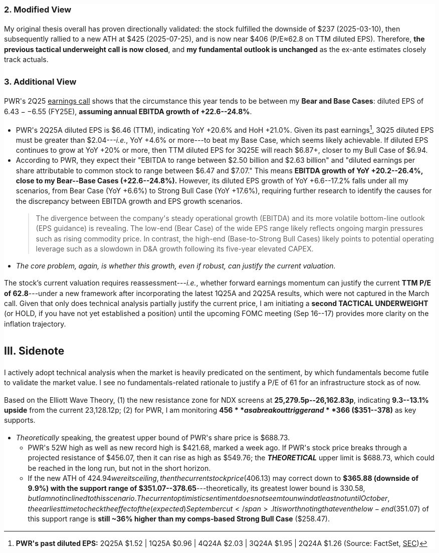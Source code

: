 
### 2. Modified View
My original thesis overall has proven directionally validated: the stock fulfilled the downside of $237 (2025-03-10), then subsequently rallied to a new ATH at $425 (2025-07-25), and is now near $406 (P/E≈62.8 on TTM diluted EPS). Therefore, **the previous tactical underweight call is now closed**, and **my fundamental outlook is unchanged** as the ex-ante estimates closely track actuals.


### 3. Additional View
PWR's 2Q25 [earnings call](https://investors.quantaservices.com/news-events/press-releases/detail/379/quanta-services-reports-second-quarter-2025-results) shows that the circumstance this year tends to be between my **Bear and Base Cases**: diluted EPS of $6.43--$6.55 (FY25E), **assuming annual EBITDA growth of +22.6--24.8%**.
  - PWR's 2Q25A diluted EPS is $6.46 (TTM), indicating YoY +20.6% and HoH +21.0%. Given its past earnings[^1], 3Q25 diluted EPS must be greater than $2.04---*i.e.*, YoY +4.6% or more---to beat my Base Case, which seems likely achievable. If diluted EPS continues to grow at YoY +20% or more, then TTM diluted EPS for 3Q25E will reach $6.87+, closer to my Bull Case of $6.94.
  - According to PWR, they expect their <span class = "quote">"EBITDA to range between $2.50 billion and $2.63 billion"</span> and <span class = "quote">"diluted earnings per share attributable to common stock to range between $6.47 and $7.07."</span> This means **EBITDA growth of YoY +20.2--26.4%, close to my Bear--Base Cases (+22.6--24.8%).** However, its diluted EPS growth of YoY +6.6--17.2% falls under all my scenarios, from Bear Case (YoY +6.6%) to Strong Bull Case (YoY +17.6%), requiring further research to identify the causes for the discrepancy between EBITDA growth and EPS growth scenarios.
    > The divergence between the company's steady operational growth (EBITDA) and its more volatile bottom-line outlook (EPS guidance) is revealing. The low-end (Bear Case) of the wide EPS range likely reflects ongoing margin pressures such as rising commodity price. In contrast, the high-end (Base-to-Strong Bull Cases) likely points to potential operating leverage such as a slowdown in D&A growth following its five-year elevated CAPEX.
  - *The core problem, again, is whether this growth, even if robust, can justify the current valuation.*

The stock’s current valuation requires reassessment---*i.e.*, whether forward earnings momentum can justify the current **TTM P/E of 62.8**---under a new framework after incorporating the latest 1Q25A and 2Q25A results, which were not captured in the March call. Given that only does technical analysis partially justify the current price, I am initiating a **second TACTICAL UNDERWEIGHT** (or HOLD, if you have not yet established a position) until the upcoming FOMC meeting (Sep 16--17) provides more clarity on the inflation trajectory.


## III. Sidenote
I actively adopt technical analysis when the market is heavily predicated on the sentiment, by which fundamentals become futile to validate the market value. I see no fundamentals-related rationale to justify a P/E of 61 for an infrastructure stock as of now.

Based on the Elliott Wave Theory, (1) the new resistance zone for NDX screens at **25,279.5p--26,162.83p**, indicating **9.3--13.1% upside** from the current 23,128.12p; (2) for PWR, I am monitoring **$456** as a breakout trigger and **$366 ($351--378)** as key supports.
- *Theoretically* speaking, the greatest upper bound of PWR's share price is $688.73.
    - PWR's 52W high as well as new record high is $421.68, marked a week ago. If PWR's stock price breaks through a projected resistance of $456.07, then it can rise as high as $549.76; the _**THEORETICAL**_ upper limit is $688.73, which could be reached in the long run, but not in the short horizon.
    - If the new ATH of $424.94 were its ceiling, then the current stock price ($406.13) may correct down to **$365.88 (downside of 9.9%) with the support range of $351.07--378.65**---<span class = "append">theoretically, its greatest lower bound is $330.58, but I am not inclined to this scenario. The current optimistic sentiment does not seem to unwind at least not until October, the earliest time to check the effect of the (expected) September cut</span>. It is worth noting that even the low-end ($351.07) of this support range is **still ~36% higher than my comps-based Strong Bull Case** ($258.47).


[^1]: **PWR's past diluted EPS:** 2Q25A $1.52 | 1Q25A $0.96 | 4Q24A $2.03 | 3Q24A $1.95 | 2Q24A $1.26 (Source: FactSet, [SEC](https://investors.quantaservices.com/sec-filings/all-sec-filings/content/0001050915-25-000103/pwr-20250630.htm))